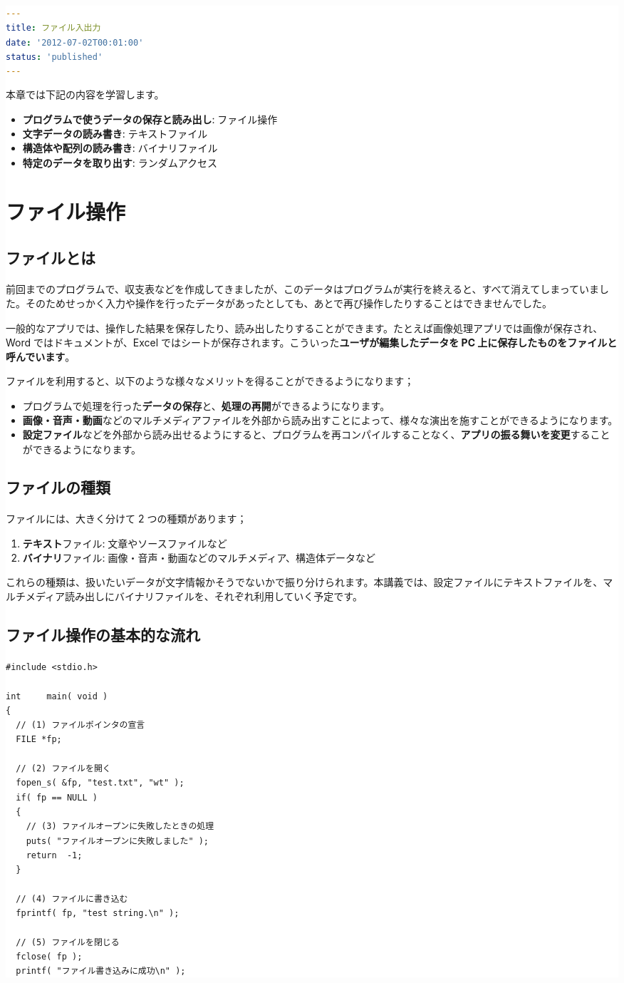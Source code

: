 ```yaml
---
title: ファイル入出力
date: '2012-07-02T00:01:00'
status: 'published'
---
```


本章では下記の内容を学習します。

- **プログラムで使うデータの保存と読み出し**: ファイル操作
- **文字データの読み書き**: テキストファイル
- **構造体や配列の読み書き**: バイナリファイル
- **特定のデータを取り出す**: ランダムアクセス

# ファイル操作

## ファイルとは

前回までのプログラムで、収支表などを作成してきましたが、このデータはプログラムが実行を終えると、すべて消えてしまっていました。そのためせっかく入力や操作を行ったデータがあったとしても、あとで再び操作したりすることはできませんでした。

一般的なアプリでは、操作した結果を保存したり、読み出したりすることができます。たとえば画像処理アプリでは画像が保存され、Word ではドキュメントが、Excel ではシートが保存されます。こういった**ユーザが編集したデータを PC 上に保存したものをファイルと呼んでいます**。

ファイルを利用すると、以下のような様々なメリットを得ることができるようになります；

- プログラムで処理を行った**データの保存**と、**処理の再開**ができるようになります。
- **画像・音声・動画**などのマルチメディアファイルを外部から読み出すことによって、様々な演出を施すことができるようになります。
- **設定ファイル**などを外部から読み出せるようにすると、プログラムを再コンパイルすることなく、**アプリの振る舞いを変更**することができるようになります。

## ファイルの種類

ファイルには、大きく分けて 2 つの種類があります；

1. **テキスト**ファイル: 文章やソースファイルなど
1. **バイナリ**ファイル: 画像・音声・動画などのマルチメディア、構造体データなど

これらの種類は、扱いたいデータが文字情報かそうでないかで振り分けられます。本講義では、設定ファイルにテキストファイルを、マルチメディア読み出しにバイナリファイルを、それぞれ利用していく予定です。

## ファイル操作の基本的な流れ

```cpp:例1-ファイル操作の基本的な流れ
#include <stdio.h>

int     main( void )
{
  // (1) ファイルポインタの宣言
  FILE *fp;

  // (2) ファイルを開く
  fopen_s( &fp, "test.txt", "wt" );
  if( fp == NULL )
  {
    // (3) ファイルオープンに失敗したときの処理
    puts( "ファイルオープンに失敗しました" );
    return  -1;
  }

  // (4) ファイルに書き込む
  fprintf( fp, "test string.\n" );

  // (5) ファイルを閉じる
  fclose( fp );
  printf( "ファイル書き込みに成功\n" );
```